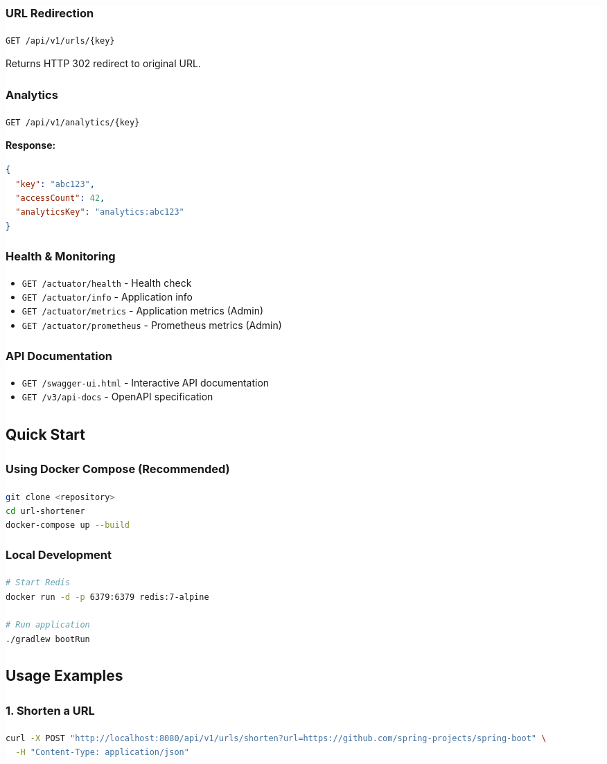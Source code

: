 ### URL Redirection
```bash
GET /api/v1/urls/{key}
```
Returns HTTP 302 redirect to original URL.

### Analytics
```bash
GET /api/v1/analytics/{key}
```

**Response:**
```json
{
  "key": "abc123",
  "accessCount": 42,
  "analyticsKey": "analytics:abc123"
}
```

### Health & Monitoring
- `GET /actuator/health` - Health check
- `GET /actuator/info` - Application info
- `GET /actuator/metrics` - Application metrics (Admin)
- `GET /actuator/prometheus` - Prometheus metrics (Admin)

### API Documentation
- `GET /swagger-ui.html` - Interactive API documentation
- `GET /v3/api-docs` - OpenAPI specification

## Quick Start

### Using Docker Compose (Recommended)
```bash
git clone <repository>
cd url-shortener
docker-compose up --build
```

### Local Development
```bash
# Start Redis
docker run -d -p 6379:6379 redis:7-alpine

# Run application
./gradlew bootRun
```

## Usage Examples

### 1. Shorten a URL
```bash
curl -X POST "http://localhost:8080/api/v1/urls/shorten?url=https://github.com/spring-projects/spring-boot" \
  -H "Content-Type: application/json"
```
